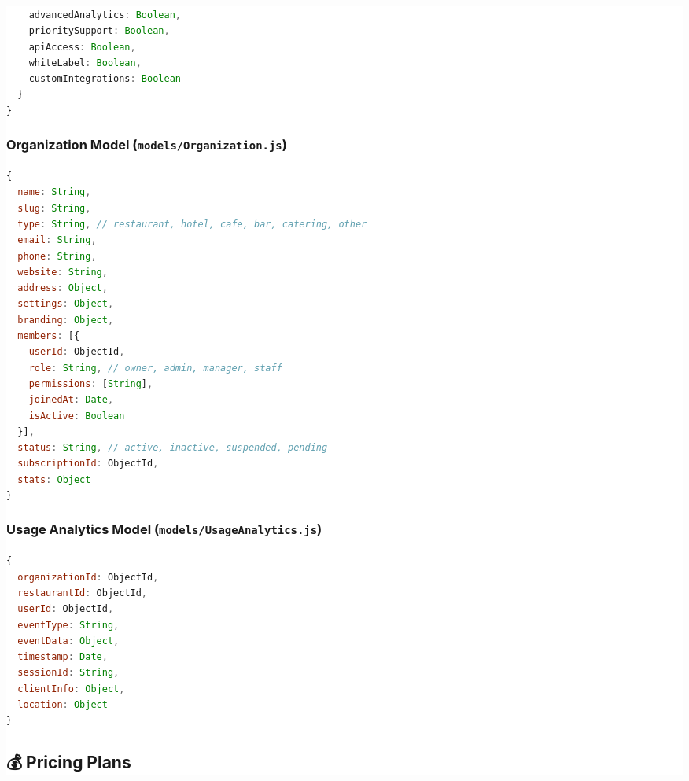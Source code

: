 ```javascript
    advancedAnalytics: Boolean,
    prioritySupport: Boolean,
    apiAccess: Boolean,
    whiteLabel: Boolean,
    customIntegrations: Boolean
  }
}
```

### Organization Model (`models/Organization.js`)
```javascript
{
  name: String,
  slug: String,
  type: String, // restaurant, hotel, cafe, bar, catering, other
  email: String,
  phone: String,
  website: String,
  address: Object,
  settings: Object,
  branding: Object,
  members: [{
    userId: ObjectId,
    role: String, // owner, admin, manager, staff
    permissions: [String],
    joinedAt: Date,
    isActive: Boolean
  }],
  status: String, // active, inactive, suspended, pending
  subscriptionId: ObjectId,
  stats: Object
}
```

### Usage Analytics Model (`models/UsageAnalytics.js`)
```javascript
{
  organizationId: ObjectId,
  restaurantId: ObjectId,
  userId: ObjectId,
  eventType: String,
  eventData: Object,
  timestamp: Date,
  sessionId: String,
  clientInfo: Object,
  location: Object
}
```

## 💰 Pricing Plans
